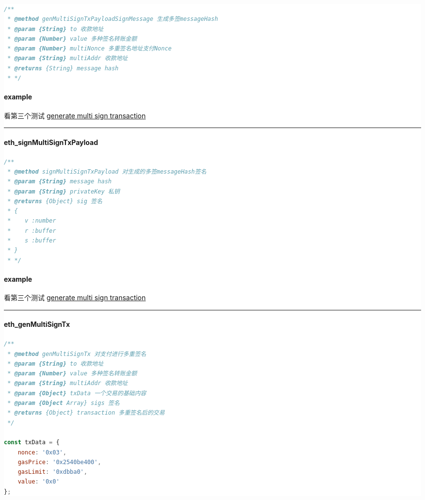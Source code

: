 ```js
/**
 * @method genMultiSignTxPayloadSignMessage 生成多签messageHash
 * @param {String} to 收款地址
 * @param {Number} value 多种签名转账金额
 * @param {Number} multiNonce 多重签名地址支付Nonce
 * @param {String} multiAddr 收款地址
 * @returns {String} message hash
 * */
```

#### example

看第三个测试 [generate multi sign transaction](https://github.com/erick785/wallet.js/blob/master/eth/test/EthModuleTest.js)

---

#### eth_signMultiSignTxPayload

```js
/**
 * @method signMultiSignTxPayload 对生成的多签messageHash签名
 * @param {String} message hash
 * @param {String} privateKey 私钥
 * @returns {Object} sig 签名
 * {
 *    v :number
 *    r :buffer
 *    s :buffer
 * }
 * */
```

#### example

看第三个测试 [generate multi sign transaction](https://github.com/erick785/wallet.js/blob/master/eth/test/EthModuleTest.js)

---

#### eth_genMultiSignTx

```js
/**
 * @method genMultiSignTx 对支付进行多重签名
 * @param {String} to 收款地址
 * @param {Number} value 多种签名转账金额
 * @param {String} multiAddr 收款地址
 * @param {Object} txData 一个交易的基础内容
 * @param {Object Array} sigs 签名
 * @returns {Object} transaction 多重签名后的交易
 */

const txData = {
    nonce: '0x03',
    gasPrice: '0x2540be400',
    gasLimit: '0xdbba0',
    value: '0x0'
};
```
